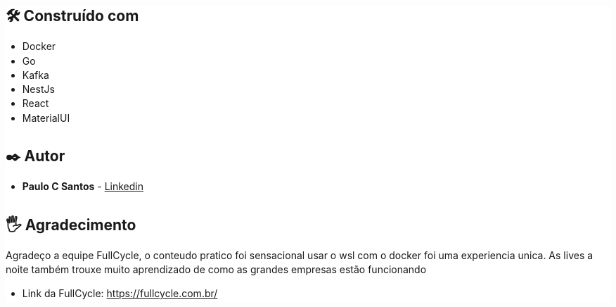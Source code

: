 ## 🛠️ Construído com

- Docker
- Go
- Kafka
- NestJs
- React
- MaterialUI

## ✒️ Autor

* **Paulo C Santos** - [Linkedin](https://www.linkedin.com/in/paulocsantos1995/)

## 🖐️ Agradecimento

Agradeço a equipe FullCycle, o conteudo pratico foi sensacional usar o wsl com o docker foi uma experiencia unica. As lives a noite 
também trouxe muito aprendizado de como as grandes empresas estão funcionando

- Link da FullCycle: https://fullcycle.com.br/
